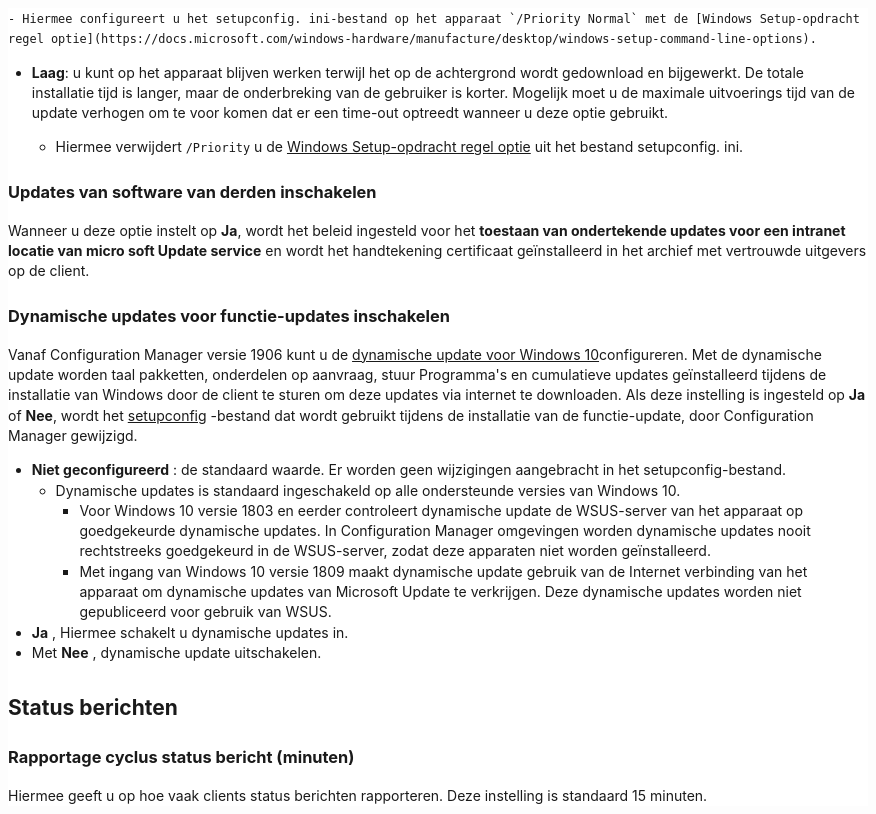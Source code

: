     - Hiermee configureert u het setupconfig. ini-bestand op het apparaat `/Priority Normal` met de [Windows Setup-opdracht regel optie](https://docs.microsoft.com/windows-hardware/manufacture/desktop/windows-setup-command-line-options).

- **Laag**: u kunt op het apparaat blijven werken terwijl het op de achtergrond wordt gedownload en bijgewerkt. De totale installatie tijd is langer, maar de onderbreking van de gebruiker is korter. Mogelijk moet u de maximale uitvoerings tijd van de update verhogen om te voor komen dat er een time-out optreedt wanneer u deze optie gebruikt.  

    - Hiermee verwijdert `/Priority` u de [Windows Setup-opdracht regel optie](https://docs.microsoft.com/windows-hardware/manufacture/desktop/windows-setup-command-line-options) uit het bestand setupconfig. ini.


### <a name="enable-third-party-software-updates"></a>Updates van software van derden inschakelen

Wanneer u deze optie instelt op **Ja**, wordt het beleid ingesteld voor het **toestaan van ondertekende updates voor een intranet locatie van micro soft Update service** en wordt het handtekening certificaat geïnstalleerd in het archief met vertrouwde uitgevers op de client.

### <a name="enable-dynamic-update-for-feature-updates"></a><a name="bkmk_du"></a>Dynamische updates voor functie-updates inschakelen

Vanaf Configuration Manager versie 1906 kunt u de [dynamische update voor Windows 10](https://techcommunity.microsoft.com/t5/Windows-IT-Pro-Blog/The-benefits-of-Windows-10-Dynamic-Update/ba-p/467847)configureren. Met de dynamische update worden taal pakketten, onderdelen op aanvraag, stuur Programma's en cumulatieve updates geïnstalleerd tijdens de installatie van Windows door de client te sturen om deze updates via internet te downloaden. Als deze instelling is ingesteld op **Ja** of **Nee**, wordt het [setupconfig](https://docs.microsoft.com/windows-hardware/manufacture/desktop/windows-setup-command-line-options) -bestand dat wordt gebruikt tijdens de installatie van de functie-update, door Configuration Manager gewijzigd.

- **Niet geconfigureerd** : de standaard waarde. Er worden geen wijzigingen aangebracht in het setupconfig-bestand.
  - Dynamische updates is standaard ingeschakeld op alle ondersteunde versies van Windows 10.
    - Voor Windows 10 versie 1803 en eerder controleert dynamische update de WSUS-server van het apparaat op goedgekeurde dynamische updates. In Configuration Manager omgevingen worden dynamische updates nooit rechtstreeks goedgekeurd in de WSUS-server, zodat deze apparaten niet worden geïnstalleerd.
    - Met ingang van Windows 10 versie 1809 maakt dynamische update gebruik van de Internet verbinding van het apparaat om dynamische updates van Microsoft Update te verkrijgen. Deze dynamische updates worden niet gepubliceerd voor gebruik van WSUS.
- **Ja** , Hiermee schakelt u dynamische updates in.
- Met **Nee** , dynamische update uitschakelen.


## <a name="state-messaging"></a>Status berichten

### <a name="state-message-reporting-cycle-minutes"></a>Rapportage cyclus status bericht (minuten)

Hiermee geeft u op hoe vaak clients status berichten rapporteren. Deze instelling is standaard 15 minuten.
